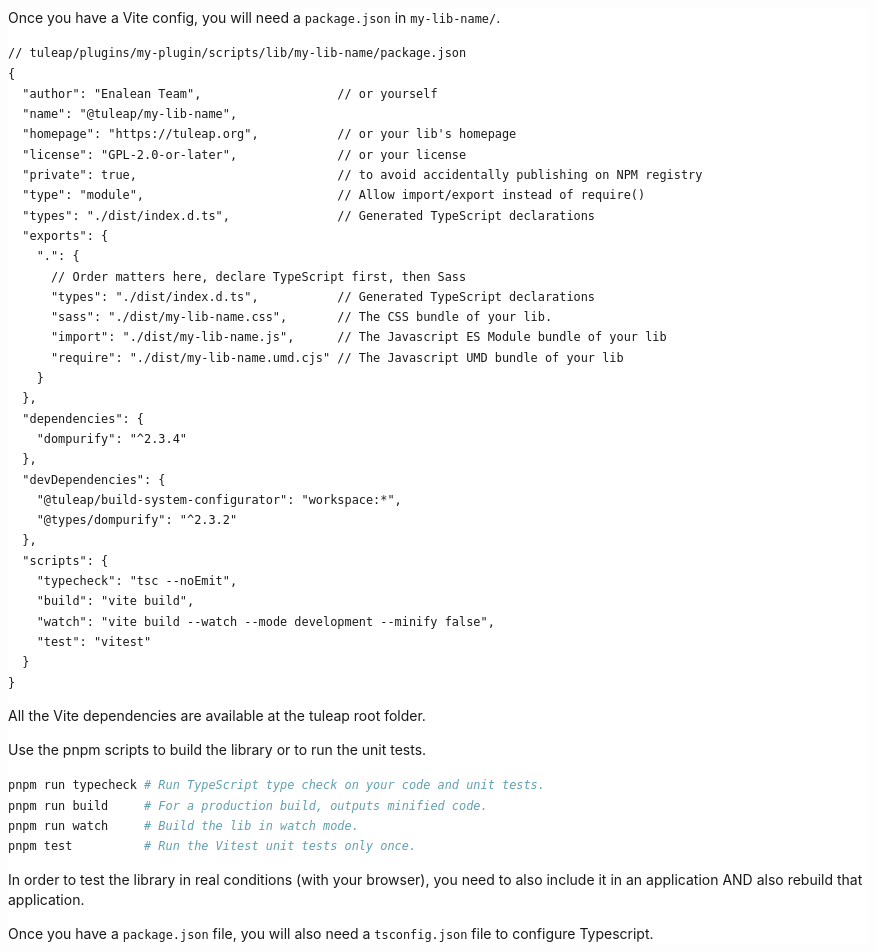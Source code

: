 ```typescript
```

Once you have a Vite config, you will need a `package.json` in `my-lib-name/`.

```json5
// tuleap/plugins/my-plugin/scripts/lib/my-lib-name/package.json
{
  "author": "Enalean Team",                   // or yourself
  "name": "@tuleap/my-lib-name",
  "homepage": "https://tuleap.org",           // or your lib's homepage
  "license": "GPL-2.0-or-later",              // or your license
  "private": true,                            // to avoid accidentally publishing on NPM registry
  "type": "module",                           // Allow import/export instead of require()
  "types": "./dist/index.d.ts",               // Generated TypeScript declarations
  "exports": {
    ".": {
      // Order matters here, declare TypeScript first, then Sass
      "types": "./dist/index.d.ts",           // Generated TypeScript declarations
      "sass": "./dist/my-lib-name.css",       // The CSS bundle of your lib.
      "import": "./dist/my-lib-name.js",      // The Javascript ES Module bundle of your lib
      "require": "./dist/my-lib-name.umd.cjs" // The Javascript UMD bundle of your lib
    }
  },
  "dependencies": {
    "dompurify": "^2.3.4"
  },
  "devDependencies": {
    "@tuleap/build-system-configurator": "workspace:*",
    "@types/dompurify": "^2.3.2"
  },
  "scripts": {
    "typecheck": "tsc --noEmit",
    "build": "vite build",
    "watch": "vite build --watch --mode development --minify false",
    "test": "vitest"
  }
}
```

All the Vite dependencies are available at the tuleap root folder.

Use the pnpm scripts to build the library or to run the unit tests.

```sh
pnpm run typecheck # Run TypeScript type check on your code and unit tests.
pnpm run build     # For a production build, outputs minified code.
pnpm run watch     # Build the lib in watch mode.
pnpm test          # Run the Vitest unit tests only once.
```

In order to test the library in real conditions (with your browser), you need to also include it in an application AND also rebuild that application.

Once you have a `package.json` file, you will also need a `tsconfig.json` file to configure Typescript.
